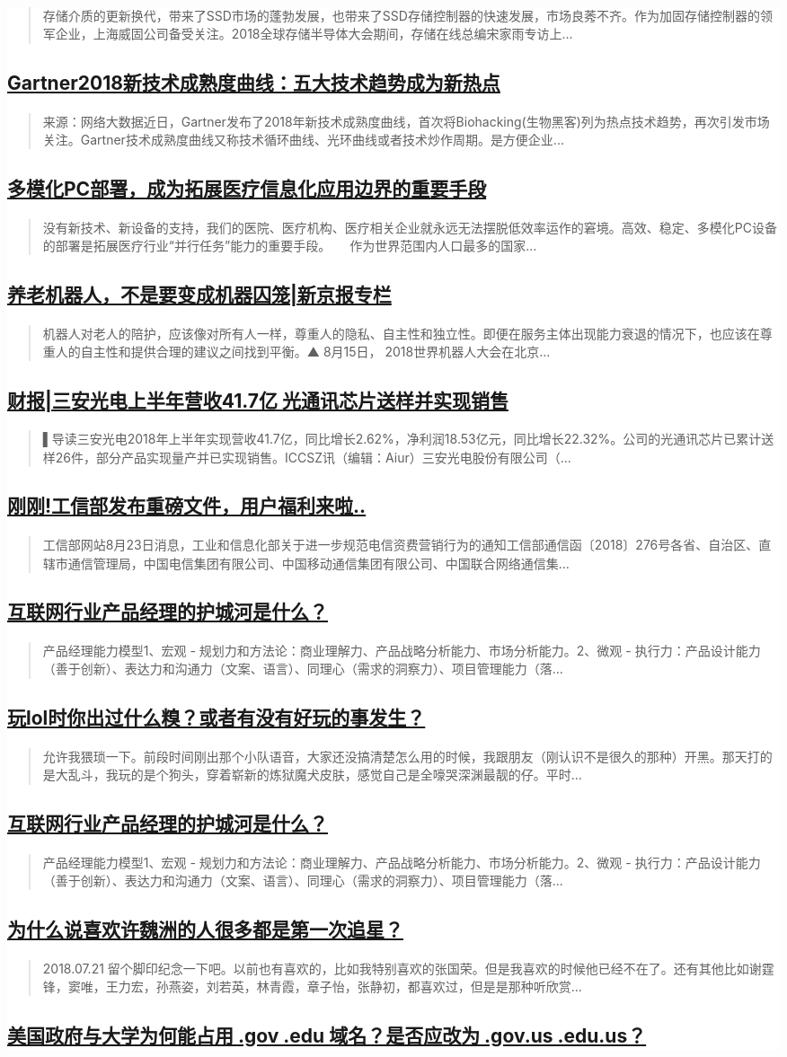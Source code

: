 > 存储介质的更新换代，带来了SSD市场的蓬勃发展，也带来了SSD存储控制器的快速发展，市场良莠不齐。作为加固存储控制器的领军企业，上海威固公司备受关注。2018全球存储半导体大会期间，存储在线总编宋家雨专访上...
 ## [Gartner2018新技术成熟度曲线：五大技术趋势成为新热点](http://mp.weixin.qq.com/s?src=11&timestamp=1535081406&ver=1079&signature=2FmKnVlhz5btKYLk-YKq-S*rKdfbs-FabpucX7vt4gvdlzhhZabImwFzfRm5POVmGt-*Yr0bQ-agYJ4*0XQz-RP7yhl*OZXI*hmf*etYmBRiNqLt4lL24ISupWm5Kvgi&new=1)
 > 来源：网络大数据近日，Gartner发布了2018年新技术成熟度曲线，首次将Biohacking(生物黑客)列为热点技术趋势，再次引发市场关注。Gartner技术成熟度曲线又称技术循环曲线、光环曲线或者技术炒作周期。是方便企业...
 ## [多模化PC部署，成为拓展医疗信息化应用边界的重要手段](http://mp.weixin.qq.com/s?src=11&timestamp=1535081406&ver=1079&signature=EvHvCC1s6Y6pFe-c3UdaOOxjRO4mCMfUEdVzooNBt3SPD06-txgQNdxUogxPWcZy2I0TF-3WjD*a9jAfcQjY3*T7X5r2fXSQ8D9OFlASLFT6DkSdtHPZKRBsxXdx1Y*e&new=1)
 > 没有新技术、新设备的支持，我们的医院、医疗机构、医疗相关企业就永远无法摆脱低效率运作的窘境。高效、稳定、多模化PC设备的部署是拓展医疗行业“并行任务”能力的重要手段。　　作为世界范围内人口最多的国家...
 ## [养老机器人，不是要变成机器囚笼|新京报专栏](http://mp.weixin.qq.com/s?src=11&timestamp=1535081406&ver=1079&signature=bo4qnDSCVZWMOxPHTjLreezs5ejtIlX*gCQAk8XAGlMEGGbsRCOIXnYQ6pmnHiCyd*eXPLcsWPK3*1*ZGkqJaOUwyg1*uAaZfwxQNRKwuh2RwTssBwfPK*i1GKN9zw7p&new=1)
 > 机器人对老人的陪护，应该像对所有人一样，尊重人的隐私、自主性和独立性。即便在服务主体出现能力衰退的情况下，也应该在尊重人的自主性和提供合理的建议之间找到平衡。▲ 8月15日， 2018世界机器人大会在北京...
 ## [财报|三安光电上半年营收41.7亿 光通讯芯片送样并实现销售](http://mp.weixin.qq.com/s?src=11&timestamp=1535081406&ver=1079&signature=5ZQPoyShwPcJp7nqkncmDh5yci2djHOp3o-kBg*6DK*cWfkGvhJsM8I4jat4mQpMOBG*OK3uGdzJVTdUQjVQ94Ex5ahfXRPsoz*kWkIOxmBusjofNX1XHYv-6OoisZIw&new=1)
 > ▌导读三安光电2018年上半年实现营收41.7亿，同比增长2.62%，净利润18.53亿元，同比增长22.32%。公司的光通讯芯片已累计送样26件，部分产品实现量产并已实现销售。ICCSZ讯（编辑：Aiur）三安光电股份有限公司（...
 ## [刚刚!工信部发布重磅文件，用户福利来啦..](http://mp.weixin.qq.com/s?src=11&timestamp=1535081406&ver=1079&signature=yleO5p7T7JFGLa9TkuChgk0vjB*qK4wpXr9X8lpqRluf1j8E-lFSgfNkBZgUGobV7SDQyc-9zZ0M7UANnBG5zF0jRqQA6RKSVY4ZY6OHvo5I8zYqadiXzmK8Tw1JX06o&new=1)
 > 工信部网站8月23日消息，工业和信息化部关于进一步规范电信资费营销行为的通知工信部通信函〔2018〕276号各省、自治区、直辖市通信管理局，中国电信集团有限公司、中国移动通信集团有限公司、中国联合网络通信集...
 ## [互联网行业产品经理的护城河是什么？](https://www.zhihu.com/question/290910870)
 > 产品经理能力模型1、宏观 - 规划力和方法论：商业理解力、产品战略分析能力、市场分析能力。2、微观 - 执行力：产品设计能力（善于创新）、表达力和沟通力（文案、语言）、同理心（需求的洞察力）、项目管理能力（落...
 ## [玩lol时你出过什么糗？或者有没有好玩的事发生？](https://www.zhihu.com/question/49034810)
 > 允许我猥琐一下。前段时间刚出那个小队语音，大家还没搞清楚怎么用的时候，我跟朋友（刚认识不是很久的那种）开黑。那天打的是大乱斗，我玩的是个狗头，穿着崭新的炼狱魔犬皮肤，感觉自己是全嚎哭深渊最靓的仔。平时...
 ## [互联网行业产品经理的护城河是什么？](https://www.zhihu.com/question/290910870)
 > 产品经理能力模型1、宏观 - 规划力和方法论：商业理解力、产品战略分析能力、市场分析能力。2、微观 - 执行力：产品设计能力（善于创新）、表达力和沟通力（文案、语言）、同理心（需求的洞察力）、项目管理能力（落...
 ## [为什么说喜欢许魏洲的人很多都是第一次追星？](https://www.zhihu.com/question/41315378)
 > 2018.07.21 留个脚印纪念一下吧。以前也有喜欢的，比如我特别喜欢的张国荣。但是我喜欢的时候他已经不在了。还有其他比如谢霆锋，窦唯，王力宏，孙燕姿，刘若英，林青霞，章子怡，张静初，都喜欢过，但是是那种听欣赏...
 ## [美国政府与大学为何能占用 .gov .edu 域名？是否应改为 .gov.us .edu.us？](https://www.zhihu.com/question/266924177)
